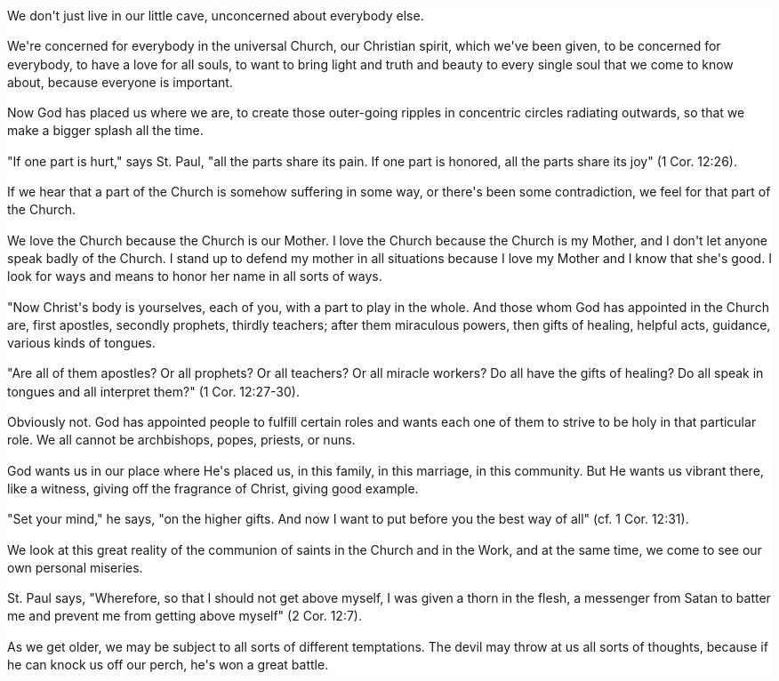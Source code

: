 We don\'t just live in our little cave, unconcerned about everybody
else.

We're concerned for everybody in the universal Church, our Christian
spirit, which we\'ve been given, to be concerned for everybody, to have
a love for all souls, to want to bring light and truth and beauty to
every single soul that we come to know about, because everyone is
important.

Now God has placed us where we are, to create those outer-going ripples
in concentric circles radiating outwards, so that we make a bigger
splash all the time.

"If one part is hurt," says St. Paul, "all the parts share its pain. If
one part is honored, all the parts share its joy" (1 Cor. 12:26).

If we hear that a part of the Church is somehow suffering in some way,
or there\'s been some contradiction, we feel for that part of the
Church.

We love the Church because the Church is our Mother. I love the Church
because the Church is my Mother, and I don\'t let anyone speak badly of
the Church. I stand up to defend my mother in all situations because I
love my Mother and I know that she\'s good. I look for ways and means to
honor her name in all sorts of ways.

"Now Christ\'s body is yourselves, each of you, with a part to play in
the whole. And those whom God has appointed in the Church are, first
apostles, secondly prophets, thirdly teachers; after them miraculous
powers, then gifts of healing, helpful acts, guidance, various kinds of
tongues.

"Are all of them apostles? Or all prophets? Or all teachers? Or all
miracle workers? Do all have the gifts of healing? Do all speak in
tongues and all interpret them?" (1 Cor. 12:27-30).

Obviously not. God has appointed people to fulfill certain roles and
wants each one of them to strive to be holy in that particular role. We
all cannot be archbishops, popes, priests, or nuns.

God wants us in our place where He\'s placed us, in this family, in this
marriage, in this community. But He wants us vibrant there, like a
witness, giving off the fragrance of Christ, giving good example.

"Set your mind," he says, "on the higher gifts. And now I want to put
before you the best way of all" (cf. 1 Cor. 12:31).

We look at this great reality of the communion of saints in the Church
and in the Work, and at the same time, we come to see our own personal
miseries.

St. Paul says, "Wherefore, so that I should not get above myself, I was
given a thorn in the flesh, a messenger from Satan to batter me and
prevent me from getting above myself" (2 Cor. 12:7).

As we get older, we may be subject to all sorts of different
temptations. The devil may throw at us all sorts of thoughts, because if
he can knock us off our perch, he\'s won a great battle.
